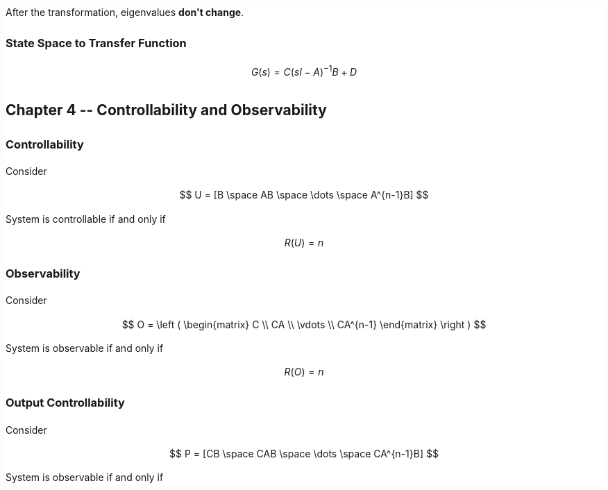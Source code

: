 After the transformation, eigenvalues **don't change**.

### State Space to Transfer Function

$$
G(s) = C(sI - A)^{-1}B + D
$$

## Chapter 4 -- Controllability and Observability

### Controllability

$\text{Consider}$

$$
U = [B \space AB \space \dots \space A^{n-1}B]
$$

$\text{System is controllable if and only if}$

$$
R(U) = n
$$

### Observability

$\text{Consider}$

$$
O =
\left (
    \begin{matrix}
            C \\
            CA \\
            \vdots \\
            CA^{n-1}
    \end{matrix}
\right )
$$

$\text{System is observable if and only if}$

$$
R(O) = n
$$

### Output Controllability

$\text{Consider}$

$$
P = [CB \space CAB \space \dots \space CA^{n-1}B]
$$

$\text{System is observable if and only if}$
